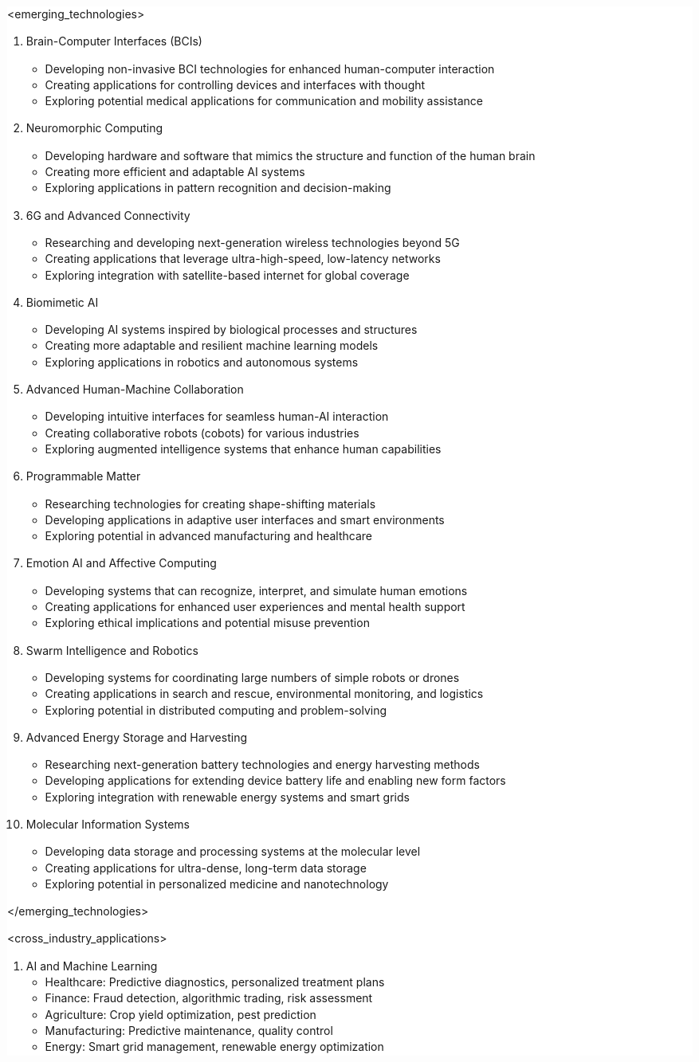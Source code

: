 <emerging_technologies>

1. Brain-Computer Interfaces (BCIs)
   - Developing non-invasive BCI technologies for enhanced human-computer interaction
   - Creating applications for controlling devices and interfaces with thought
   - Exploring potential medical applications for communication and mobility assistance

2. Neuromorphic Computing
   - Developing hardware and software that mimics the structure and function of the human brain
   - Creating more efficient and adaptable AI systems
   - Exploring applications in pattern recognition and decision-making

3. 6G and Advanced Connectivity
   - Researching and developing next-generation wireless technologies beyond 5G
   - Creating applications that leverage ultra-high-speed, low-latency networks
   - Exploring integration with satellite-based internet for global coverage

4. Biomimetic AI
   - Developing AI systems inspired by biological processes and structures
   - Creating more adaptable and resilient machine learning models
   - Exploring applications in robotics and autonomous systems

5. Advanced Human-Machine Collaboration
   - Developing intuitive interfaces for seamless human-AI interaction
   - Creating collaborative robots (cobots) for various industries
   - Exploring augmented intelligence systems that enhance human capabilities

6. Programmable Matter
   - Researching technologies for creating shape-shifting materials
   - Developing applications in adaptive user interfaces and smart environments
   - Exploring potential in advanced manufacturing and healthcare

7. Emotion AI and Affective Computing
   - Developing systems that can recognize, interpret, and simulate human emotions
   - Creating applications for enhanced user experiences and mental health support
   - Exploring ethical implications and potential misuse prevention

8. Swarm Intelligence and Robotics
   - Developing systems for coordinating large numbers of simple robots or drones
   - Creating applications in search and rescue, environmental monitoring, and logistics
   - Exploring potential in distributed computing and problem-solving

9. Advanced Energy Storage and Harvesting
   - Researching next-generation battery technologies and energy harvesting methods
   - Developing applications for extending device battery life and enabling new form factors
   - Exploring integration with renewable energy systems and smart grids

10. Molecular Information Systems
    - Developing data storage and processing systems at the molecular level
    - Creating applications for ultra-dense, long-term data storage
    - Exploring potential in personalized medicine and nanotechnology

</emerging_technologies>

<cross_industry_applications>

1. AI and Machine Learning
   - Healthcare: Predictive diagnostics, personalized treatment plans
   - Finance: Fraud detection, algorithmic trading, risk assessment
   - Agriculture: Crop yield optimization, pest prediction
   - Manufacturing: Predictive maintenance, quality control
   - Energy: Smart grid management, renewable energy optimization
